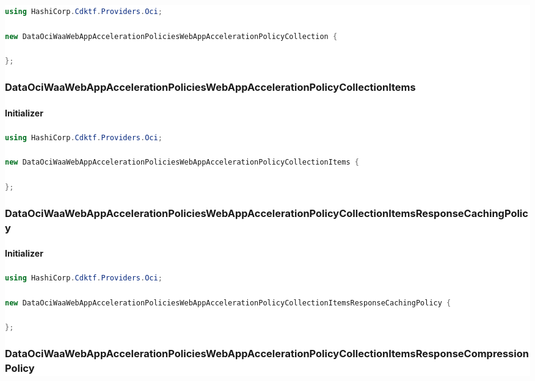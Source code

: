 ```csharp
using HashiCorp.Cdktf.Providers.Oci;

new DataOciWaaWebAppAccelerationPoliciesWebAppAccelerationPolicyCollection {

};
```


### DataOciWaaWebAppAccelerationPoliciesWebAppAccelerationPolicyCollectionItems <a name="DataOciWaaWebAppAccelerationPoliciesWebAppAccelerationPolicyCollectionItems" id="rhizo-co-terraform-provider-oci.dataOciWaaWebAppAccelerationPolicies.DataOciWaaWebAppAccelerationPoliciesWebAppAccelerationPolicyCollectionItems"></a>

#### Initializer <a name="Initializer" id="rhizo-co-terraform-provider-oci.dataOciWaaWebAppAccelerationPolicies.DataOciWaaWebAppAccelerationPoliciesWebAppAccelerationPolicyCollectionItems.Initializer"></a>

```csharp
using HashiCorp.Cdktf.Providers.Oci;

new DataOciWaaWebAppAccelerationPoliciesWebAppAccelerationPolicyCollectionItems {

};
```


### DataOciWaaWebAppAccelerationPoliciesWebAppAccelerationPolicyCollectionItemsResponseCachingPolicy <a name="DataOciWaaWebAppAccelerationPoliciesWebAppAccelerationPolicyCollectionItemsResponseCachingPolicy" id="rhizo-co-terraform-provider-oci.dataOciWaaWebAppAccelerationPolicies.DataOciWaaWebAppAccelerationPoliciesWebAppAccelerationPolicyCollectionItemsResponseCachingPolicy"></a>

#### Initializer <a name="Initializer" id="rhizo-co-terraform-provider-oci.dataOciWaaWebAppAccelerationPolicies.DataOciWaaWebAppAccelerationPoliciesWebAppAccelerationPolicyCollectionItemsResponseCachingPolicy.Initializer"></a>

```csharp
using HashiCorp.Cdktf.Providers.Oci;

new DataOciWaaWebAppAccelerationPoliciesWebAppAccelerationPolicyCollectionItemsResponseCachingPolicy {

};
```


### DataOciWaaWebAppAccelerationPoliciesWebAppAccelerationPolicyCollectionItemsResponseCompressionPolicy <a name="DataOciWaaWebAppAccelerationPoliciesWebAppAccelerationPolicyCollectionItemsResponseCompressionPolicy" id="rhizo-co-terraform-provider-oci.dataOciWaaWebAppAccelerationPolicies.DataOciWaaWebAppAccelerationPoliciesWebAppAccelerationPolicyCollectionItemsResponseCompressionPolicy"></a>
